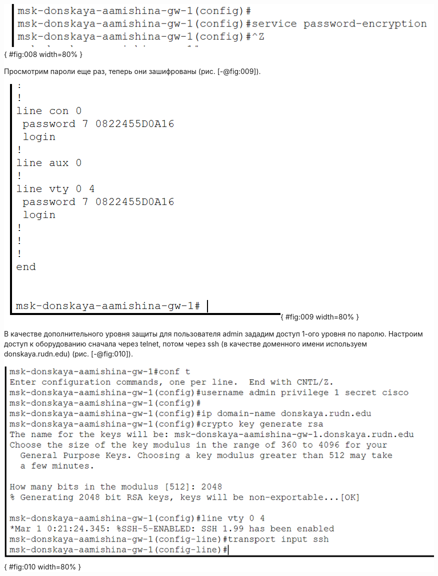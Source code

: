 ![Шифрование паролей](image/8.png){ #fig:008 width=80% }

Просмотрим пароли еще раз, теперь они зашифрованы (рис. [-@fig:009]).

![Просмотр зашифрованных паролей](image/9.png){ #fig:009 width=80% }

В качестве дополнительного уровня защиты для пользователя admin зададим доступ 1-ого уровня по паролю. Настроим доступ к оборудованию сначала через telnet, потом через ssh (в качестве доменного имени используем donskaya.rudn.edu) (рис. [-@fig:010]).

![Настройка доступа через telnet и ssh](image/10.png){ #fig:010 width=80% }
